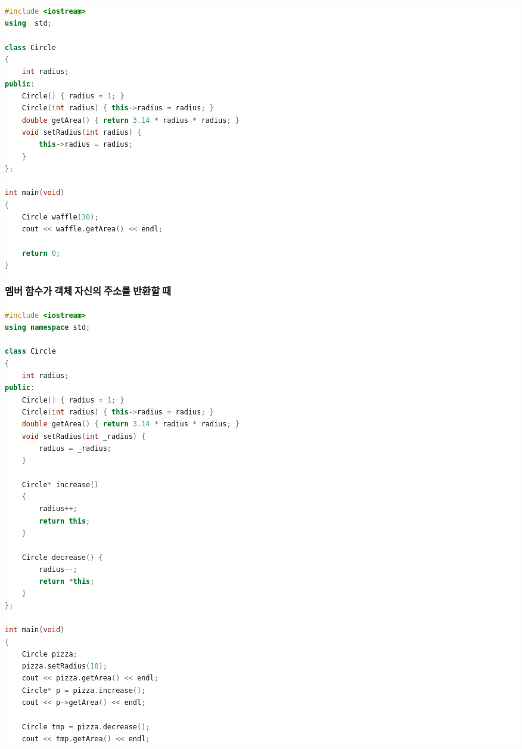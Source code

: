 ```C++
#include <iostream>
using  std;

class Circle
{
	int radius;
public:
	Circle() { radius = 1; }
	Circle(int radius) { this->radius = radius; }
	double getArea() { return 3.14 * radius * radius; }
	void setRadius(int radius) {
		this->radius = radius;
	}
};

int main(void)
{
	Circle waffle(30);
	cout << waffle.getArea() << endl;

	return 0;
}
```

### 멤버 함수가 객체 자신의 주소를 반환할 때

```C++
#include <iostream>
using namespace std;

class Circle
{
	int radius;
public:
	Circle() { radius = 1; }
	Circle(int radius) { this->radius = radius; }
	double getArea() { return 3.14 * radius * radius; }
	void setRadius(int _radius) {
		radius = _radius;
	}

	Circle* increase()
	{
		radius++;
		return this;
	}

	Circle decrease() {
		radius--;
		return *this;
	}
};

int main(void)
{
	Circle pizza;
	pizza.setRadius(10);
	cout << pizza.getArea() << endl;
	Circle* p = pizza.increase();
	cout << p->getArea() << endl;

	Circle tmp = pizza.decrease();
	cout << tmp.getArea() << endl;
```
